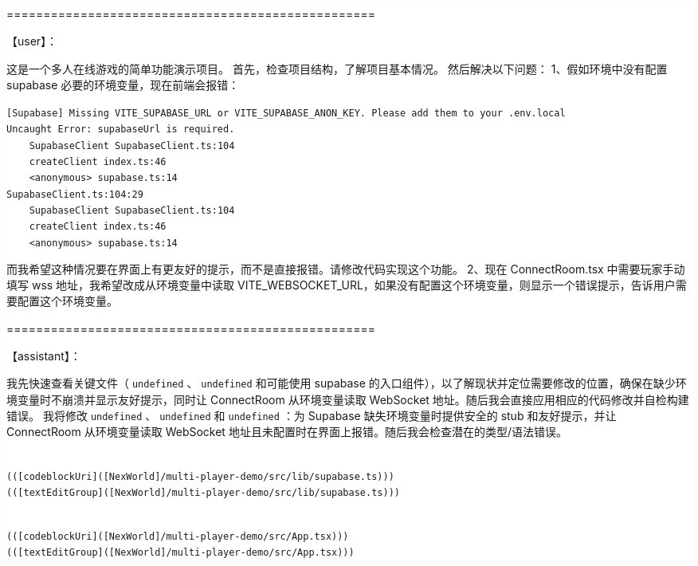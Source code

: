 
==================================================

【user】：

这是一个多人在线游戏的简单功能演示项目。
首先，检查项目结构，了解项目基本情况。
然后解决以下问题：
1、假如环境中没有配置 supabase 必要的环境变量，现在前端会报错：
```
[Supabase] Missing VITE_SUPABASE_URL or VITE_SUPABASE_ANON_KEY. Please add them to your .env.local
Uncaught Error: supabaseUrl is required.
    SupabaseClient SupabaseClient.ts:104
    createClient index.ts:46
    <anonymous> supabase.ts:14
SupabaseClient.ts:104:29
    SupabaseClient SupabaseClient.ts:104
    createClient index.ts:46
    <anonymous> supabase.ts:14
```
而我希望这种情况要在界面上有更友好的提示，而不是直接报错。请修改代码实现这个功能。
2、现在 ConnectRoom.tsx 中需要玩家手动填写 wss 地址，我希望改成从环境变量中读取 VITE_WEBSOCKET_URL，如果没有配置这个环境变量，则显示一个错误提示，告诉用户需要配置这个环境变量。

==================================================

【assistant】：

我先快速查看关键文件（
`undefined`
、
`undefined`
 和可能使用 supabase 的入口组件），以了解现状并定位需要修改的位置，确保在缺少环境变量时不崩溃并显示友好提示，同时让 ConnectRoom 从环境变量读取 WebSocket 地址。随后我会直接应用相应的代码修改并自检构建错误。 
我将修改 
`undefined`
、
`undefined`
 和 
`undefined`
：为 Supabase 缺失环境变量时提供安全的 stub 和友好提示，并让 ConnectRoom 从环境变量读取 WebSocket 地址且未配置时在界面上报错。随后我会检查潜在的类型/语法错误。 

```

(([codeblockUri]([NexWorld]/multi-player-demo/src/lib/supabase.ts)))
(([textEditGroup]([NexWorld]/multi-player-demo/src/lib/supabase.ts)))

```


```

(([codeblockUri]([NexWorld]/multi-player-demo/src/App.tsx)))
(([textEditGroup]([NexWorld]/multi-player-demo/src/App.tsx)))

```
